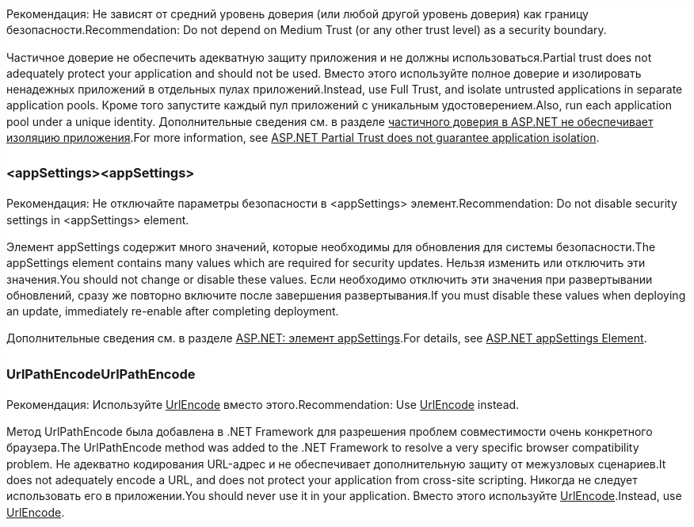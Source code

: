 <span data-ttu-id="01f32-196">Рекомендация: Не зависят от средний уровень доверия (или любой другой уровень доверия) как границу безопасности.</span><span class="sxs-lookup"><span data-stu-id="01f32-196">Recommendation: Do not depend on Medium Trust (or any other trust level) as a security boundary.</span></span>

<span data-ttu-id="01f32-197">Частичное доверие не обеспечить адекватную защиту приложения и не должны использоваться.</span><span class="sxs-lookup"><span data-stu-id="01f32-197">Partial trust does not adequately protect your application and should not be used.</span></span> <span data-ttu-id="01f32-198">Вместо этого используйте полное доверие и изолировать ненадежных приложений в отдельных пулах приложений.</span><span class="sxs-lookup"><span data-stu-id="01f32-198">Instead, use Full Trust, and isolate untrusted applications in separate application pools.</span></span> <span data-ttu-id="01f32-199">Кроме того запустите каждый пул приложений с уникальным удостоверением.</span><span class="sxs-lookup"><span data-stu-id="01f32-199">Also, run each application pool under a unique identity.</span></span> <span data-ttu-id="01f32-200">Дополнительные сведения см. в разделе [частичного доверия в ASP.NET не обеспечивает изоляцию приложения](https://support.microsoft.com/kb/2698981).</span><span class="sxs-lookup"><span data-stu-id="01f32-200">For more information, see [ASP.NET Partial Trust does not guarantee application isolation](https://support.microsoft.com/kb/2698981).</span></span>

<a id="appsettings"></a>

### <a name="ltappsettingsgt"></a><span data-ttu-id="01f32-201">&lt;appSettings&gt;</span><span class="sxs-lookup"><span data-stu-id="01f32-201">&lt;appSettings&gt;</span></span>

<span data-ttu-id="01f32-202">Рекомендация: Не отключайте параметры безопасности в &lt;appSettings&gt; элемент.</span><span class="sxs-lookup"><span data-stu-id="01f32-202">Recommendation: Do not disable security settings in &lt;appSettings&gt; element.</span></span>

<span data-ttu-id="01f32-203">Элемент appSettings содержит много значений, которые необходимы для обновления для системы безопасности.</span><span class="sxs-lookup"><span data-stu-id="01f32-203">The appSettings element contains many values which are required for security updates.</span></span> <span data-ttu-id="01f32-204">Нельзя изменить или отключить эти значения.</span><span class="sxs-lookup"><span data-stu-id="01f32-204">You should not change or disable these values.</span></span> <span data-ttu-id="01f32-205">Если необходимо отключить эти значения при развертывании обновлений, сразу же повторно включите после завершения развертывания.</span><span class="sxs-lookup"><span data-stu-id="01f32-205">If you must disable these values when deploying an update, immediately re-enable after completing deployment.</span></span>

<span data-ttu-id="01f32-206">Дополнительные сведения см. в разделе [ASP.NET: элемент appSettings](https://msdn.microsoft.com/library/hh975440.aspx).</span><span class="sxs-lookup"><span data-stu-id="01f32-206">For details, see [ASP.NET appSettings Element](https://msdn.microsoft.com/library/hh975440.aspx).</span></span>

<a id="urlpathencode"></a>

### <a name="urlpathencode"></a><span data-ttu-id="01f32-207">UrlPathEncode</span><span class="sxs-lookup"><span data-stu-id="01f32-207">UrlPathEncode</span></span>

<span data-ttu-id="01f32-208">Рекомендация: Используйте [UrlEncode](https://msdn.microsoft.com/library/zttxte6w.aspx) вместо этого.</span><span class="sxs-lookup"><span data-stu-id="01f32-208">Recommendation: Use [UrlEncode](https://msdn.microsoft.com/library/zttxte6w.aspx) instead.</span></span>

<span data-ttu-id="01f32-209">Метод UrlPathEncode была добавлена в .NET Framework для разрешения проблем совместимости очень конкретного браузера.</span><span class="sxs-lookup"><span data-stu-id="01f32-209">The UrlPathEncode method was added to the .NET Framework to resolve a very specific browser compatibility problem.</span></span> <span data-ttu-id="01f32-210">Не адекватно кодирования URL-адрес и не обеспечивает дополнительную защиту от межузловых сценариев.</span><span class="sxs-lookup"><span data-stu-id="01f32-210">It does not adequately encode a URL, and does not protect your application from cross-site scripting.</span></span> <span data-ttu-id="01f32-211">Никогда не следует использовать его в приложении.</span><span class="sxs-lookup"><span data-stu-id="01f32-211">You should never use it in your application.</span></span> <span data-ttu-id="01f32-212">Вместо этого используйте [UrlEncode](https://msdn.microsoft.com/library/zttxte6w.aspx).</span><span class="sxs-lookup"><span data-stu-id="01f32-212">Instead, use [UrlEncode](https://msdn.microsoft.com/library/zttxte6w.aspx).</span></span>
